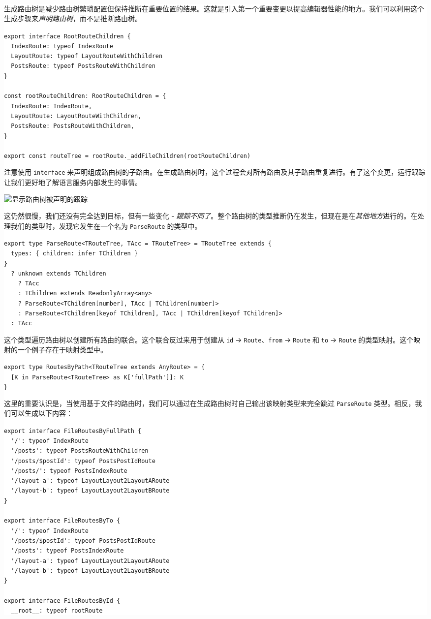 生成路由树是减少路由树繁琐配置但保持推断在重要位置的结果。这就是引入第一个重要变更以提高编辑器性能的地方。我们可以利用这个生成步骤来*声明路由树*，而不是推断路由树。

```tsx
export interface RootRouteChildren {
  IndexRoute: typeof IndexRoute
  LayoutRoute: typeof LayoutRouteWithChildren
  PostsRoute: typeof PostsRouteWithChildren
}

const rootRouteChildren: RootRouteChildren = {
  IndexRoute: IndexRoute,
  LayoutRoute: LayoutRouteWithChildren,
  PostsRoute: PostsRouteWithChildren,
}

export const routeTree = rootRoute._addFileChildren(rootRouteChildren)
```

注意使用 `interface` 来声明组成路由树的子路由。在生成路由树时，这个过程会对所有路由及其子路由重复进行。有了这个变更，运行跟踪让我们更好地了解语言服务内部发生的事情。

![显示路由树被声明的跟踪](/blog-assets/tsr-perf-milestone/tracing-declare-route-tree.png)

这仍然很慢，我们还没有完全达到目标，但有一些变化 - _跟踪不同了_。整个路由树的类型推断仍在发生，但现在是在*其他地方*进行的。在处理我们的类型时，发现它发生在一个名为 `ParseRoute` 的类型中。

```tsx
export type ParseRoute<TRouteTree, TAcc = TRouteTree> = TRouteTree extends {
  types: { children: infer TChildren }
}
  ? unknown extends TChildren
    ? TAcc
    : TChildren extends ReadonlyArray<any>
    ? ParseRoute<TChildren[number], TAcc | TChildren[number]>
    : ParseRoute<TChildren[keyof TChildren], TAcc | TChildren[keyof TChildren]>
  : TAcc
```

这个类型遍历路由树以创建所有路由的联合。这个联合反过来用于创建从 `id` -> `Route`、`from` -> `Route` 和 `to` -> `Route` 的类型映射。这个映射的一个例子存在于映射类型中。

```tsx
export type RoutesByPath<TRouteTree extends AnyRoute> = {
  [K in ParseRoute<TRouteTree> as K['fullPath']]: K
}
```

这里的重要认识是，当使用基于文件的路由时，我们可以通过在生成路由树时自己输出该映射类型来完全跳过 `ParseRoute` 类型。相反，我们可以生成以下内容：

```tsx
export interface FileRoutesByFullPath {
  '/': typeof IndexRoute
  '/posts': typeof PostsRouteWithChildren
  '/posts/$postId': typeof PostsPostIdRoute
  '/posts/': typeof PostsIndexRoute
  '/layout-a': typeof LayoutLayout2LayoutARoute
  '/layout-b': typeof LayoutLayout2LayoutBRoute
}

export interface FileRoutesByTo {
  '/': typeof IndexRoute
  '/posts/$postId': typeof PostsPostIdRoute
  '/posts': typeof PostsIndexRoute
  '/layout-a': typeof LayoutLayout2LayoutARoute
  '/layout-b': typeof LayoutLayout2LayoutBRoute
}

export interface FileRoutesById {
  __root__: typeof rootRoute
```